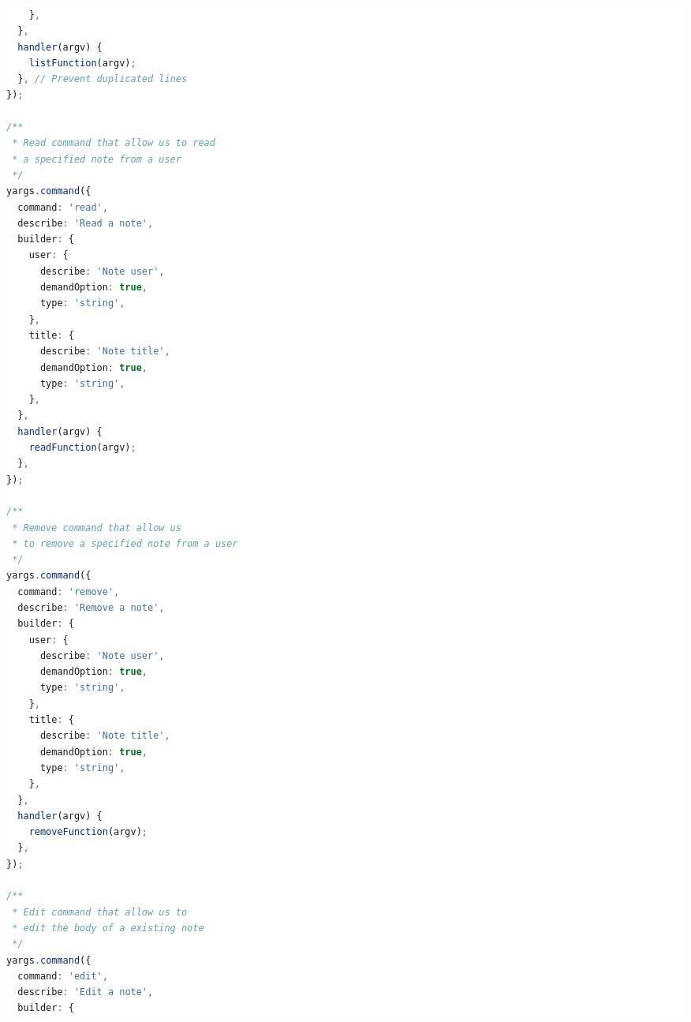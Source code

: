 ```typescript
    },
  },
  handler(argv) {
    listFunction(argv);
  }, // Prevent duplicated lines
});

/**
 * Read command that allow us to read
 * a specified note from a user
 */
yargs.command({
  command: 'read',
  describe: 'Read a note',
  builder: {
    user: {
      describe: 'Note user',
      demandOption: true,
      type: 'string',
    },
    title: {
      describe: 'Note title',
      demandOption: true,
      type: 'string',
    },
  },
  handler(argv) {
    readFunction(argv);
  },
});

/**
 * Remove command that allow us
 * to remove a specified note from a user
 */
yargs.command({
  command: 'remove',
  describe: 'Remove a note',
  builder: {
    user: {
      describe: 'Note user',
      demandOption: true,
      type: 'string',
    },
    title: {
      describe: 'Note title',
      demandOption: true,
      type: 'string',
    },
  },
  handler(argv) {
    removeFunction(argv);
  },
});

/**
 * Edit command that allow us to
 * edit the body of a existing note
 */
yargs.command({
  command: 'edit',
  describe: 'Edit a note',
  builder: {
```